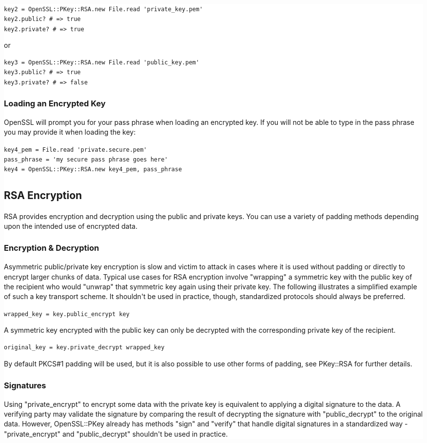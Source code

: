    key2 = OpenSSL::PKey::RSA.new File.read 'private_key.pem'
    key2.public? # => true
    key2.private? # => true

or

    key3 = OpenSSL::PKey::RSA.new File.read 'public_key.pem'
    key3.public? # => true
    key3.private? # => false

### Loading an Encrypted Key

OpenSSL will prompt you for your pass phrase when loading an encrypted key. If
you will not be able to type in the pass phrase you may provide it when
loading the key:

    key4_pem = File.read 'private.secure.pem'
    pass_phrase = 'my secure pass phrase goes here'
    key4 = OpenSSL::PKey::RSA.new key4_pem, pass_phrase

## RSA Encryption

RSA provides encryption and decryption using the public and private keys. You
can use a variety of padding methods depending upon the intended use of
encrypted data.

### Encryption & Decryption

Asymmetric public/private key encryption is slow and victim to attack in cases
where it is used without padding or directly to encrypt larger chunks of data.
Typical use cases for RSA encryption involve "wrapping" a symmetric key with
the public key of the recipient who would "unwrap" that symmetric key again
using their private key. The following illustrates a simplified example of
such a key transport scheme. It shouldn't be used in practice, though,
standardized protocols should always be preferred.

    wrapped_key = key.public_encrypt key

A symmetric key encrypted with the public key can only be decrypted with the
corresponding private key of the recipient.

    original_key = key.private_decrypt wrapped_key

By default PKCS#1 padding will be used, but it is also possible to use other
forms of padding, see PKey::RSA for further details.

### Signatures

Using "private_encrypt" to encrypt some data with the private key is
equivalent to applying a digital signature to the data. A verifying party may
validate the signature by comparing the result of decrypting the signature
with "public_decrypt" to the original data. However, OpenSSL::PKey already has
methods "sign" and "verify" that handle digital signatures in a standardized
way - "private_encrypt" and "public_decrypt" shouldn't be used in practice.
